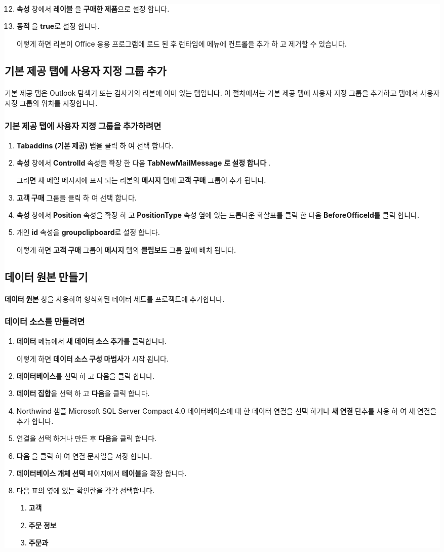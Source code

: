 12. **속성** 창에서 **레이블** 을 **구매한 제품**으로 설정 합니다.

13. **동적** 을 **true**로 설정 합니다.

     이렇게 하면 리본이 Office 응용 프로그램에 로드 된 후 런타임에 메뉴에 컨트롤을 추가 하 고 제거할 수 있습니다.

## <a name="add-the-custom-group-to-a-built-in-tab"></a>기본 제공 탭에 사용자 지정 그룹 추가

기본 제공 탭은 Outlook 탐색기 또는 검사기의 리본에 이미 있는 탭입니다. 이 절차에서는 기본 제공 탭에 사용자 지정 그룹을 추가하고 탭에서 사용자 지정 그룹의 위치를 지정합니다.

### <a name="to-add-the-custom-group-to-a-built-in-tab"></a>기본 제공 탭에 사용자 지정 그룹을 추가하려면

1. **Tabaddins (기본 제공)** 탭을 클릭 하 여 선택 합니다.

2. **속성** 창에서 **ControlId** 속성을 확장 한 다음 **TabNewMailMessage** **로 설정 합니다** .

     그러면 새 메일 메시지에 표시 되는 리본의 **메시지** 탭에 **고객 구매** 그룹이 추가 됩니다.

3. **고객 구매** 그룹을 클릭 하 여 선택 합니다.

4. **속성** 창에서 **Position** 속성을 확장 하 고 **PositionType** 속성 옆에 있는 드롭다운 화살표를 클릭 한 다음 **BeforeOfficeId**를 클릭 합니다.

5. 개인 **id** 속성을 **groupclipboard**로 설정 합니다.

     이렇게 하면 **고객 구매** 그룹이 **메시지** 탭의 **클립보드** 그룹 앞에 배치 됩니다.

## <a name="create-the-data-source"></a>데이터 원본 만들기

**데이터 원본** 창을 사용하여 형식화된 데이터 세트를 프로젝트에 추가합니다.

### <a name="to-create-the-data-source"></a>데이터 소스를 만들려면

1. **데이터** 메뉴에서 **새 데이터 소스 추가**를 클릭합니다.

     이렇게 하면 **데이터 소스 구성 마법사**가 시작 됩니다.

2. **데이터베이스**를 선택 하 고 **다음**을 클릭 합니다.

3. **데이터 집합**을 선택 하 고 **다음**을 클릭 합니다.

4. Northwind 샘플 Microsoft SQL Server Compact 4.0 데이터베이스에 대 한 데이터 연결을 선택 하거나 **새 연결** 단추를 사용 하 여 새 연결을 추가 합니다.

5. 연결을 선택 하거나 만든 후 **다음**을 클릭 합니다.

6. **다음** 을 클릭 하 여 연결 문자열을 저장 합니다.

7. **데이터베이스 개체 선택** 페이지에서 **테이블**을 확장 합니다.

8. 다음 표의 옆에 있는 확인란을 각각 선택합니다.

    1. **고객**

    2. **주문 정보**

    3. **주문과**
